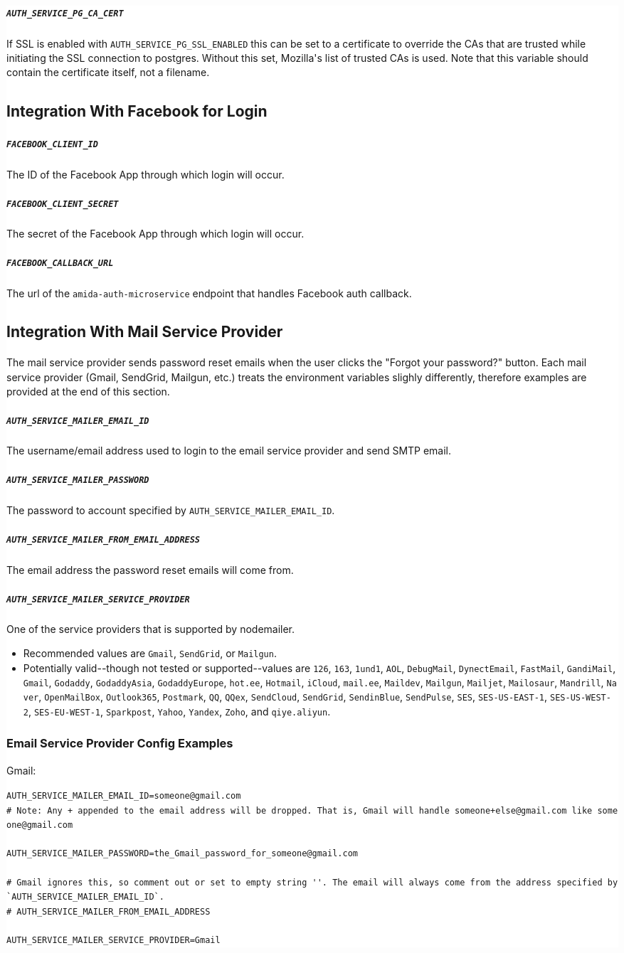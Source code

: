 ##### `AUTH_SERVICE_PG_CA_CERT`

If SSL is enabled with `AUTH_SERVICE_PG_SSL_ENABLED` this can be set to a certificate to override the CAs that are trusted while initiating the SSL connection to postgres. Without this set, Mozilla's list of trusted CAs is used. Note that this variable should contain the certificate itself, not a filename.

## Integration With Facebook for Login

##### `FACEBOOK_CLIENT_ID`

The ID of the Facebook App through which login will occur.

##### `FACEBOOK_CLIENT_SECRET`

The secret of the Facebook App through which login will occur.

##### `FACEBOOK_CALLBACK_URL`

The url of the `amida-auth-microservice` endpoint that handles Facebook auth callback.

## Integration With Mail Service Provider

The mail service provider sends password reset emails when the user clicks the "Forgot your password?" button. Each mail service provider (Gmail, SendGrid, Mailgun, etc.) treats the environment variables slighly differently, therefore examples are provided at the end of this section.

##### `AUTH_SERVICE_MAILER_EMAIL_ID`

The username/email address used to login to the email service provider and send SMTP email.

##### `AUTH_SERVICE_MAILER_PASSWORD`

The password to account specified by `AUTH_SERVICE_MAILER_EMAIL_ID`.

##### `AUTH_SERVICE_MAILER_FROM_EMAIL_ADDRESS`

The email address the password reset emails will come from.

##### `AUTH_SERVICE_MAILER_SERVICE_PROVIDER`

One of the service providers that is supported by nodemailer.
- Recommended values are `Gmail`, `SendGrid`, or `Mailgun`.
- Potentially valid--though not tested or supported--values are
 `126`, `163`, `1und1`, `AOL`, `DebugMail`, `DynectEmail`, `FastMail`, `GandiMail`, `Gmail`, `Godaddy`, `GodaddyAsia`, `GodaddyEurope`, `hot.ee`, `Hotmail`, `iCloud`, `mail.ee`, `Maildev`, `Mailgun`, `Mailjet`, `Mailosaur`, `Mandrill`, `Naver`, `OpenMailBox`, `Outlook365`, `Postmark`, `QQ`, `QQex`, `SendCloud`, `SendGrid`, `SendinBlue`, `SendPulse`, `SES`, `SES-US-EAST-1`, `SES-US-WEST-2`, `SES-EU-WEST-1`, `Sparkpost`, `Yahoo`, `Yandex`, `Zoho`, and `qiye.aliyun`.

### Email Service Provider Config Examples

Gmail:

```
AUTH_SERVICE_MAILER_EMAIL_ID=someone@gmail.com
# Note: Any + appended to the email address will be dropped. That is, Gmail will handle someone+else@gmail.com like someone@gmail.com

AUTH_SERVICE_MAILER_PASSWORD=the_Gmail_password_for_someone@gmail.com

# Gmail ignores this, so comment out or set to empty string ''. The email will always come from the address specified by `AUTH_SERVICE_MAILER_EMAIL_ID`.
# AUTH_SERVICE_MAILER_FROM_EMAIL_ADDRESS

AUTH_SERVICE_MAILER_SERVICE_PROVIDER=Gmail
```
